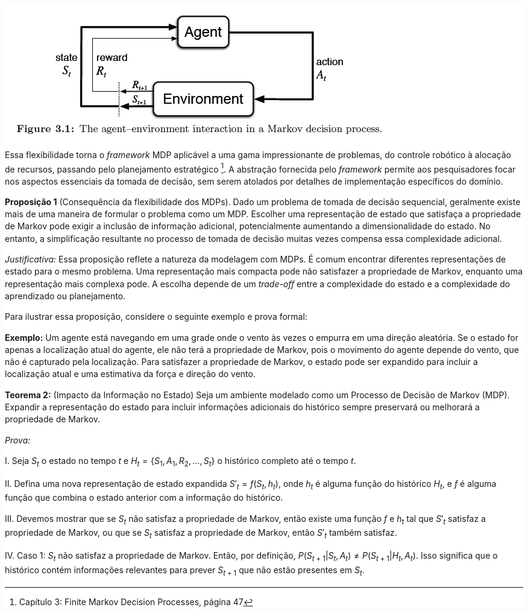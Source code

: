 
![The agent-environment interaction in a Markov decision process.](./../images/image7.png)

Essa flexibilidade torna o *framework* MDP aplicável a uma gama impressionante de problemas, do controle robótico à alocação de recursos, passando pelo planejamento estratégico [^1]. A abstração fornecida pelo *framework* permite aos pesquisadores focar nos aspectos essenciais da tomada de decisão, sem serem atolados por detalhes de implementação específicos do domínio.

**Proposição 1** (Consequência da flexibilidade dos MDPs). Dado um problema de tomada de decisão sequencial, geralmente existe mais de uma maneira de formular o problema como um MDP. Escolher uma representação de estado que satisfaça a propriedade de Markov pode exigir a inclusão de informação adicional, potencialmente aumentando a dimensionalidade do estado. No entanto, a simplificação resultante no processo de tomada de decisão muitas vezes compensa essa complexidade adicional.

*Justificativa:* Essa proposição reflete a natureza da modelagem com MDPs. É comum encontrar diferentes representações de estado para o mesmo problema. Uma representação mais compacta pode não satisfazer a propriedade de Markov, enquanto uma representação mais complexa pode. A escolha depende de um *trade-off* entre a complexidade do estado e a complexidade do aprendizado ou planejamento.

Para ilustrar essa proposição, considere o seguinte exemplo e prova formal:

**Exemplo:** Um agente está navegando em uma grade onde o vento às vezes o empurra em uma direção aleatória. Se o estado for apenas a localização atual do agente, ele não terá a propriedade de Markov, pois o movimento do agente depende do vento, que não é capturado pela localização. Para satisfazer a propriedade de Markov, o estado pode ser expandido para incluir a localização atual e uma estimativa da força e direção do vento.

**Teorema 2:** (Impacto da Informação no Estado) Seja um ambiente modelado como um Processo de Decisão de Markov (MDP). Expandir a representação do estado para incluir informações adicionais do histórico sempre preservará ou melhorará a propriedade de Markov.

*Prova:*

I.  Seja $S_t$ o estado no tempo *t* e $H_t = \{S_1, A_1, R_2, \ldots, S_t\}$ o histórico completo até o tempo *t*.

II. Defina uma nova representação de estado expandida $S'_t = f(S_t, h_t)$, onde $h_t$ é alguma função do histórico $H_t$, e $f$ é alguma função que combina o estado anterior com a informação do histórico.

III. Devemos mostrar que se $S_t$ não satisfaz a propriedade de Markov, então existe uma função $f$ e $h_t$ tal que $S'_t$ satisfaz a propriedade de Markov, ou que se $S_t$ satisfaz a propriedade de Markov, então $S'_t$ também satisfaz.

IV. Caso 1: $S_t$ não satisfaz a propriedade de Markov. Então, por definição, $P(S_{t+1} | S_t, A_t) \neq P(S_{t+1} | H_t, A_t)$. Isso significa que o histórico contém informações relevantes para prever $S_{t+1}$ que não estão presentes em $S_t$.


[^2]: Capítulo 3: Finite Markov Decision Processes, página 48
[^3]: Capítulo 3: Finite Markov Decision Processes, página 49
[^4]: Capítulo 3: Finite Markov Decision Processes, página 48
[^1]: Capítulo 3: Finite Markov Decision Processes, página 47